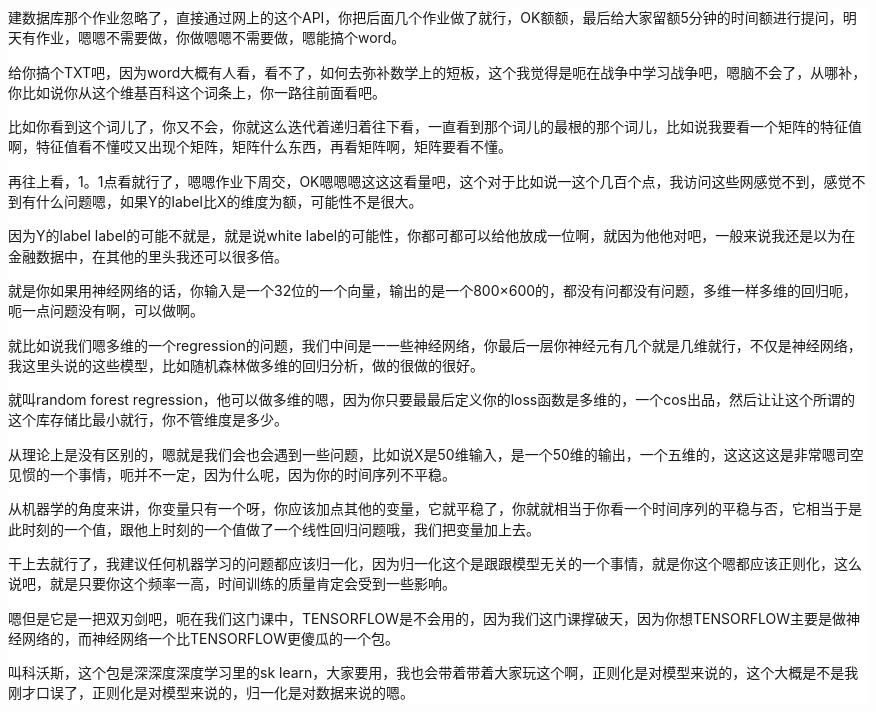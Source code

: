 建数据库那个作业忽略了，直接通过网上的这个API，你把后面几个作业做了就行，OK额额，最后给大家留额5分钟的时间额进行提问，明天有作业，嗯嗯不需要做，你做嗯嗯不需要做，嗯能搞个word。

给你搞个TXT吧，因为word大概有人看，看不了，如何去弥补数学上的短板，这个我觉得是呃在战争中学习战争吧，嗯脑不会了，从哪补，你比如说你从这个维基百科这个词条上，你一路往前面看吧。

比如你看到这个词儿了，你又不会，你就这么迭代着递归着往下看，一直看到那个词儿的最根的那个词儿，比如说我要看一个矩阵的特征值啊，特征值看不懂哎又出现个矩阵，矩阵什么东西，再看矩阵啊，矩阵要看不懂。

再往上看，1。1点看就行了，嗯嗯作业下周交，OK嗯嗯嗯这这这看量吧，这个对于比如说一这个几百个点，我访问这些网感觉不到，感觉不到有什么问题嗯，如果Y的label比X的维度为额，可能性不是很大。

因为Y的label label的可能不就是，就是说white label的可能性，你都可都可以给他放成一位啊，就因为他他对吧，一般来说我还是以为在金融数据中，在其他的里头我还可以很多倍。

就是你如果用神经网络的话，你输入是一个32位的一个向量，输出的是一个800×600的，都没有问都没有问题，多维一样多维的回归呃，呃一点问题没有啊，可以做啊。

就比如说我们嗯多维的一个regression的问题，我们中间是一一些神经网络，你最后一层你神经元有几个就是几维就行，不仅是神经网络，我这里头说的这些模型，比如随机森林做多维的回归分析，做的很做的很好。

就叫random forest regression，他可以做多维的嗯，因为你只要最最后定义你的loss函数是多维的，一个cos出品，然后让让这个所谓的这个库存储比最小就行，你不管维度是多少。

从理论上是没有区别的，嗯就是我们会也会遇到一些问题，比如说X是50维输入，是一个50维的输出，一个五维的，这这这这是非常嗯司空见惯的一个事情，呃并不一定，因为什么呢，因为你的时间序列不平稳。

从机器学的角度来讲，你变量只有一个呀，你应该加点其他的变量，它就平稳了，你就就相当于你看一个时间序列的平稳与否，它相当于是此时刻的一个值，跟他上时刻的一个值做了一个线性回归问题哦，我们把变量加上去。

干上去就行了，我建议任何机器学习的问题都应该归一化，因为归一化这个是跟跟模型无关的一个事情，就是你这个嗯都应该正则化，这么说吧，就是只要你这个频率一高，时间训练的质量肯定会受到一些影响。

嗯但是它是一把双刃剑吧，呃在我们这门课中，TENSORFLOW是不会用的，因为我们这门课撑破天，因为你想TENSORFLOW主要是做神经网络的，而神经网络一个比TENSORFLOW更傻瓜的一个包。

叫科沃斯，这个包是深深度深度学习里的sk learn，大家要用，我也会带着带着大家玩这个啊，正则化是对模型来说的，这个大概是不是我刚才口误了，正则化是对模型来说的，归一化是对数据来说的嗯。

